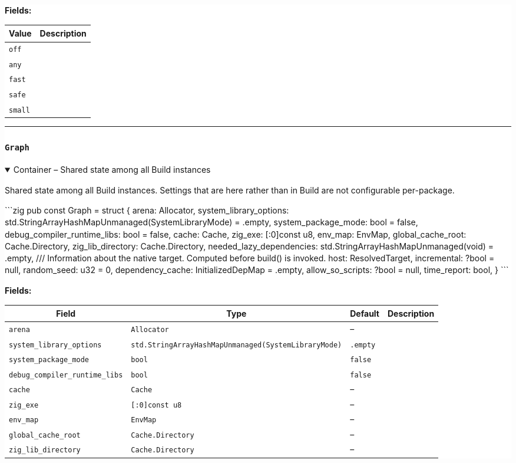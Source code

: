 **Fields:**

| Value | Description |
|-------|-------------|
| `off` |  |
| `any` |  |
| `fast` |  |
| `safe` |  |
| `small` |  |

</details>

---

### <a id="type-graph"></a>`Graph`

<details class="declaration-card" open>
<summary>Container – Shared state among all Build instances</summary>

Shared state among all Build instances.
Settings that are here rather than in Build are not configurable per-package.

\`\`\`zig
pub const Graph = struct {
    arena: Allocator,
    system_library_options: std.StringArrayHashMapUnmanaged(SystemLibraryMode) = .empty,
    system_package_mode: bool = false,
    debug_compiler_runtime_libs: bool = false,
    cache: Cache,
    zig_exe: [:0]const u8,
    env_map: EnvMap,
    global_cache_root: Cache.Directory,
    zig_lib_directory: Cache.Directory,
    needed_lazy_dependencies: std.StringArrayHashMapUnmanaged(void) = .empty,
    /// Information about the native target. Computed before build() is invoked.
    host: ResolvedTarget,
    incremental: ?bool = null,
    random_seed: u32 = 0,
    dependency_cache: InitializedDepMap = .empty,
    allow_so_scripts: ?bool = null,
    time_report: bool,
}
\`\`\`

**Fields:**

| Field | Type | Default | Description |
|-------|------|---------|-------------|
| `arena` | `Allocator` | – | |
| `system_library_options` | `std.StringArrayHashMapUnmanaged(SystemLibraryMode)` | `.empty` | |
| `system_package_mode` | `bool` | `false` | |
| `debug_compiler_runtime_libs` | `bool` | `false` | |
| `cache` | `Cache` | – | |
| `zig_exe` | `[:0]const u8` | – | |
| `env_map` | `EnvMap` | – | |
| `global_cache_root` | `Cache.Directory` | – | |
| `zig_lib_directory` | `Cache.Directory` | – | |